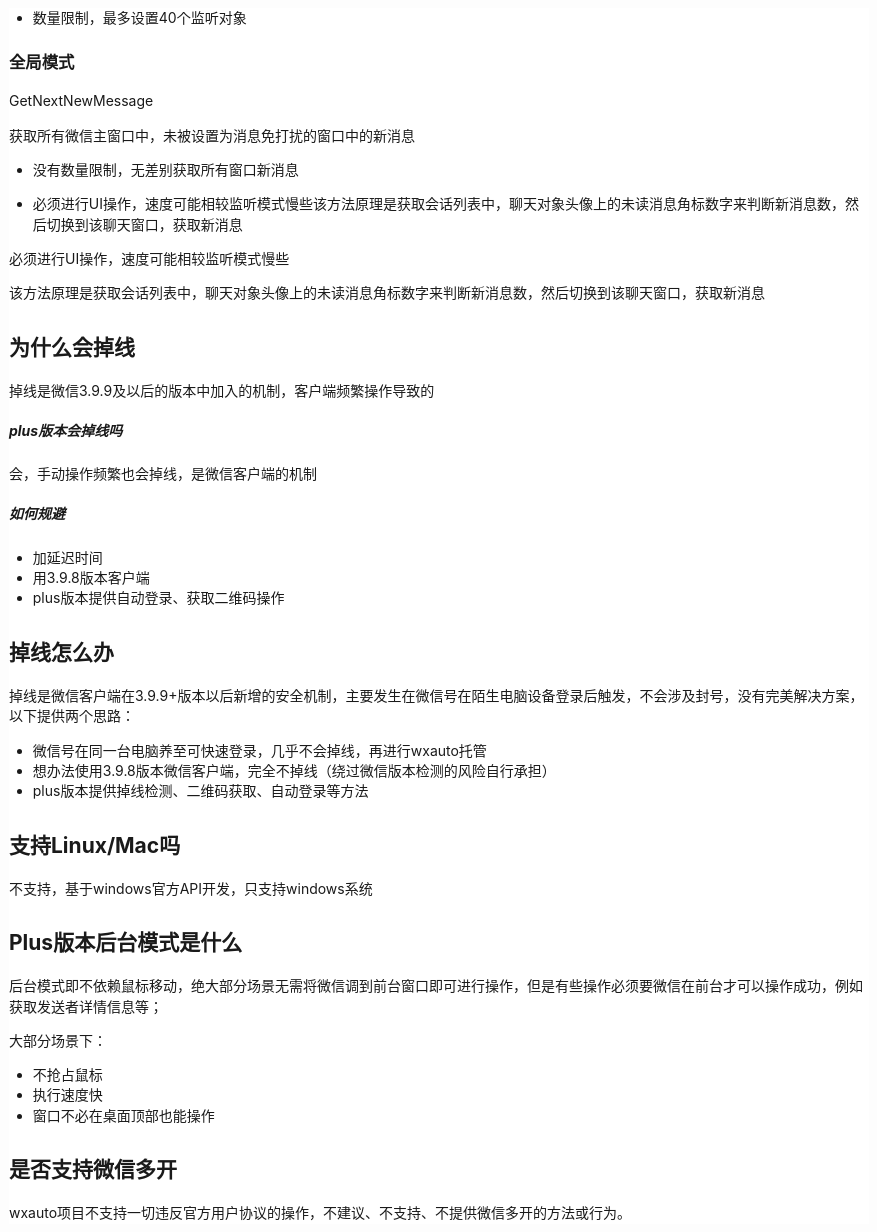 * 数量限制，最多设置40个监听对象

### 全局模式

GetNextNewMessage

获取所有微信主窗口中，未被设置为消息免打扰的窗口中的新消息

* 没有数量限制，无差别获取所有窗口新消息

* 必须进行UI操作，速度可能相较监听模式慢些该方法原理是获取会话列表中，聊天对象头像上的未读消息角标数字来判断新消息数，然后切换到该聊天窗口，获取新消息

必须进行UI操作，速度可能相较监听模式慢些

该方法原理是获取会话列表中，聊天对象头像上的未读消息角标数字来判断新消息数，然后切换到该聊天窗口，获取新消息

## 为什么会掉线

掉线是微信3.9.9及以后的版本中加入的机制，客户端频繁操作导致的

##### plus版本会掉线吗

会，手动操作频繁也会掉线，是微信客户端的机制

##### 如何规避

* 加延迟时间
* 用3.9.8版本客户端
* plus版本提供自动登录、获取二维码操作

## 掉线怎么办

掉线是微信客户端在3.9.9+版本以后新增的安全机制，主要发生在微信号在陌生电脑设备登录后触发，不会涉及封号，没有完美解决方案，以下提供两个思路：

* 微信号在同一台电脑养至可快速登录，几乎不会掉线，再进行wxauto托管
* 想办法使用3.9.8版本微信客户端，完全不掉线（绕过微信版本检测的风险自行承担）
* plus版本提供掉线检测、二维码获取、自动登录等方法

## 支持Linux/Mac吗

不支持，基于windows官方API开发，只支持windows系统

## Plus版本后台模式是什么

后台模式即不依赖鼠标移动，绝大部分场景无需将微信调到前台窗口即可进行操作，但是有些操作必须要微信在前台才可以操作成功，例如获取发送者详情信息等；

大部分场景下：

* 不抢占鼠标
* 执行速度快
* 窗口不必在桌面顶部也能操作

## 是否支持微信多开

wxauto项目不支持一切违反官方用户协议的操作，不建议、不支持、不提供微信多开的方法或行为。
